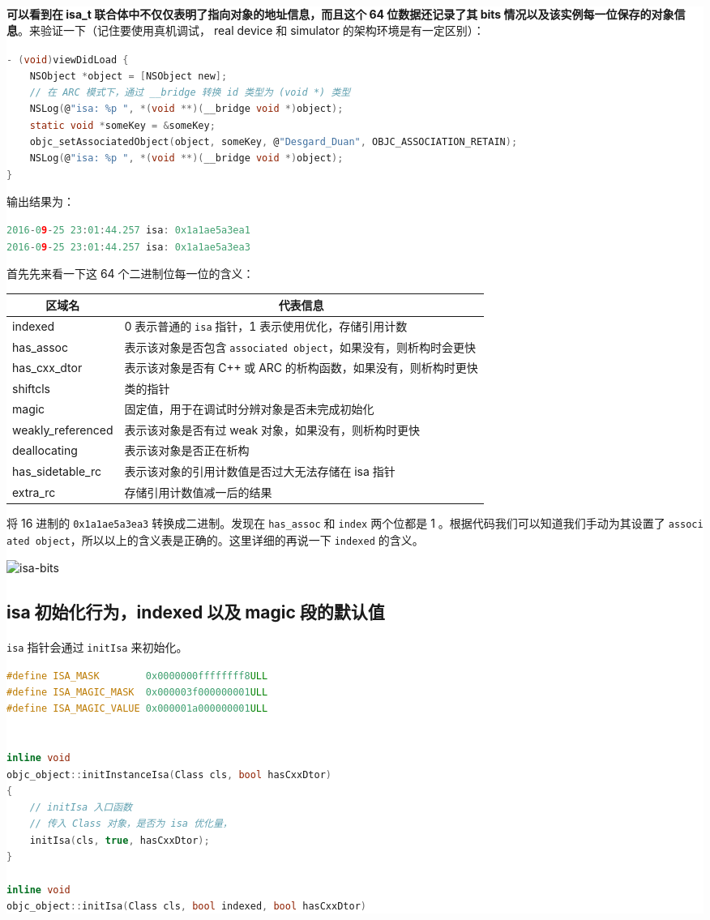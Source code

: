**可以看到在 isa_t 联合体中不仅仅表明了指向对象的地址信息，而且这个 64 位数据还记录了其 bits 情况以及该实例每一位保存的对象信息**。来验证一下（记住要使用真机调试， real device 和 simulator 的架构环境是有一定区别）：

```c
- (void)viewDidLoad {
    NSObject *object = [NSObject new];
    // 在 ARC 模式下，通过 __bridge 转换 id 类型为 (void *) 类型
    NSLog(@"isa: %p ", *(void **)(__bridge void *)object);
    static void *someKey = &someKey;
    objc_setAssociatedObject(object, someKey, @"Desgard_Duan", OBJC_ASSOCIATION_RETAIN);
    NSLog(@"isa: %p ", *(void **)(__bridge void *)object);
}
```

输出结果为：

```c
2016-09-25 23:01:44.257 isa: 0x1a1ae5a3ea1 
2016-09-25 23:01:44.257 isa: 0x1a1ae5a3ea3 
```

首先先来看一下这 64 个二进制位每一位的含义：

| 区域名 | 代表信息 |
| --- | --- |
| indexed |  0 表示普通的 `isa` 指针，1 表示使用优化，存储引用计数|
| has_assoc |  表示该对象是否包含 `associated object`，如果没有，则析构时会更快|
| has_cxx_dtor | 表示该对象是否有 C++ 或 ARC 的析构函数，如果没有，则析构时更快 |
| shiftcls | 类的指针 |
| magic | 固定值，用于在调试时分辨对象是否未完成初始化 |
| weakly_referenced | 表示该对象是否有过 weak 对象，如果没有，则析构时更快 |
| deallocating | 表示该对象是否正在析构 |
| has_sidetable_rc | 表示该对象的引用计数值是否过大无法存储在 isa 指针 |
| extra_rc | 存储引用计数值减一后的结果 |


将 16 进制的 `0x1a1ae5a3ea3` 转换成二进制。发现在 `has_assoc` 和 `index` 两个位都是 1 。根据代码我们可以知道我们手动为其设置了 `associated object`，所以以上的含义表是正确的。这里详细的再说一下 `indexed` 的含义。

![isa-bits](http://7xwh85.com1.z0.glb.clouddn.com/isa-bits.png)


## isa 初始化行为，indexed 以及 magic 段的默认值

`isa` 指针会通过 `initIsa` 来初始化。

```c
#define ISA_MASK        0x0000000ffffffff8ULL
#define ISA_MAGIC_MASK  0x000003f000000001ULL
#define ISA_MAGIC_VALUE 0x000001a000000001ULL


inline void  
objc_object::initInstanceIsa(Class cls, bool hasCxxDtor)  
{
	// initIsa 入口函数
	// 传入 Class 对象，是否为 isa 优化量，
    initIsa(cls, true, hasCxxDtor);
}

inline void  
objc_object::initIsa(Class cls, bool indexed, bool hasCxxDtor)  
```